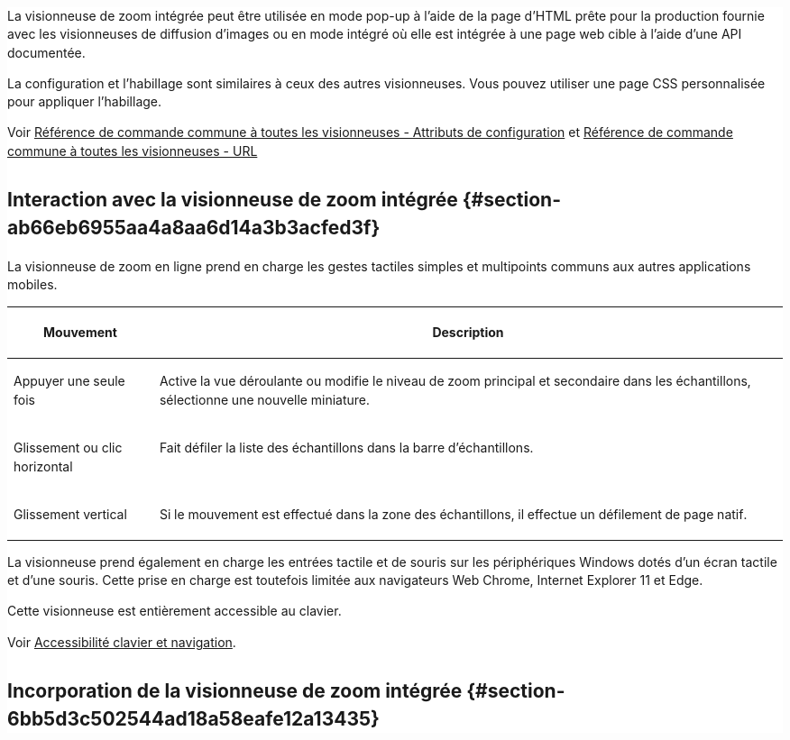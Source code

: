 La visionneuse de zoom intégrée peut être utilisée en mode pop-up à l’aide de la page d’HTML prête pour la production fournie avec les visionneuses de diffusion d’images ou en mode intégré où elle est intégrée à une page web cible à l’aide d’une API documentée.

La configuration et l’habillage sont similaires à ceux des autres visionneuses. Vous pouvez utiliser une page CSS personnalisée pour appliquer l’habillage.

Voir [Référence de commande commune à toutes les visionneuses - Attributs de configuration](../../r-html5-viewer-20-cmdref-configattrib/r-html5-viewer-20-cmdref-configattrib.md#concept-850e0f2c49b949deb7cfbfd330d329bd) et [Référence de commande commune à toutes les visionneuses - URL](../../c-html5-viewer-20-cmdref-url/c-html5-viewer-20-cmdref-url.md#concept-9b337f349b7b406b8c33c7ee96b3e226)

## Interaction avec la visionneuse de zoom intégrée {#section-ab66eb6955aa4a8aa6d14a3b3acfed3f}

La visionneuse de zoom en ligne prend en charge les gestes tactiles simples et multipoints communs aux autres applications mobiles.

<table id="table_ED747CC7178448919C34A4FCD18922D0"> 
 <thead> 
  <tr> 
   <th colname="col1" class="entry"> <p>Mouvement </p> </th> 
   <th colname="col2" class="entry"> <p>Description </p> </th> 
  </tr> 
 </thead>
 <tbody> 
  <tr> 
   <td colname="col1"> <p>Appuyer une seule fois </p> </td> 
   <td colname="col2"> <p> Active la vue déroulante ou modifie le niveau de zoom principal et secondaire dans les échantillons, sélectionne une nouvelle miniature. </p> </td> 
  </tr> 
  <tr> 
   <td colname="col1"> <p>Glissement ou clic horizontal </p> </td> 
   <td colname="col2"> <p> Fait défiler la liste des échantillons dans la barre d’échantillons. </p> </td> 
  </tr> 
  <tr> 
   <td colname="col1"> <p>Glissement vertical </p> </td> 
   <td colname="col2"> <p>Si le mouvement est effectué dans la zone des échantillons, il effectue un défilement de page natif. </p> </td> 
  </tr> 
 </tbody> 
</table>

La visionneuse prend également en charge les entrées tactile et de souris sur les périphériques Windows dotés d’un écran tactile et d’une souris. Cette prise en charge est toutefois limitée aux navigateurs Web Chrome, Internet Explorer 11 et Edge.

Cette visionneuse est entièrement accessible au clavier.

Voir [Accessibilité clavier et navigation](../../c-keyboard-accessibility.md#topic-f5650e9493404e55a3627c8d1366b861).

## Incorporation de la visionneuse de zoom intégrée {#section-6bb5d3c502544ad18a58eafe12a13435}
